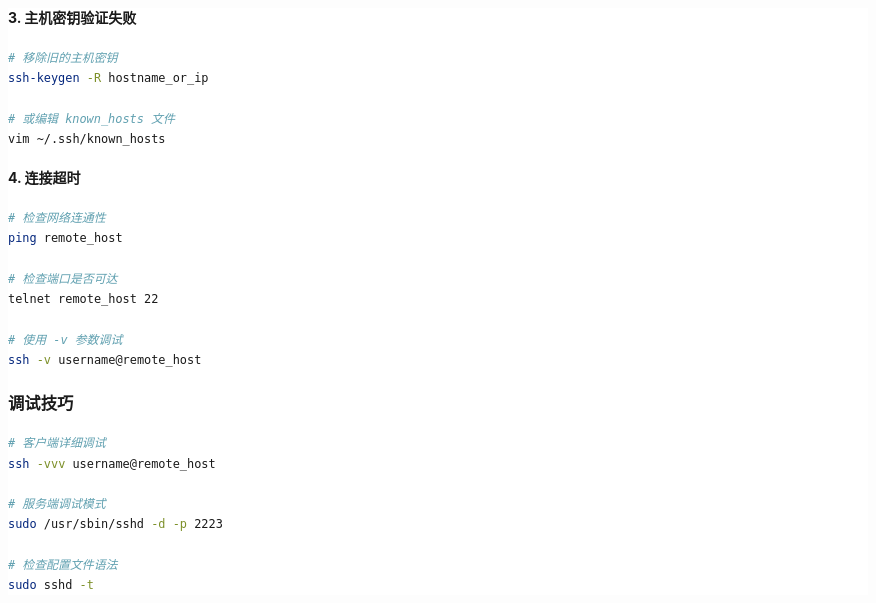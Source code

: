 #### 3. 主机密钥验证失败

```bash
# 移除旧的主机密钥
ssh-keygen -R hostname_or_ip

# 或编辑 known_hosts 文件
vim ~/.ssh/known_hosts
```

#### 4. 连接超时

```bash
# 检查网络连通性
ping remote_host

# 检查端口是否可达
telnet remote_host 22

# 使用 -v 参数调试
ssh -v username@remote_host
```

### 调试技巧

```bash
# 客户端详细调试
ssh -vvv username@remote_host

# 服务端调试模式
sudo /usr/sbin/sshd -d -p 2223

# 检查配置文件语法
sudo sshd -t
```
